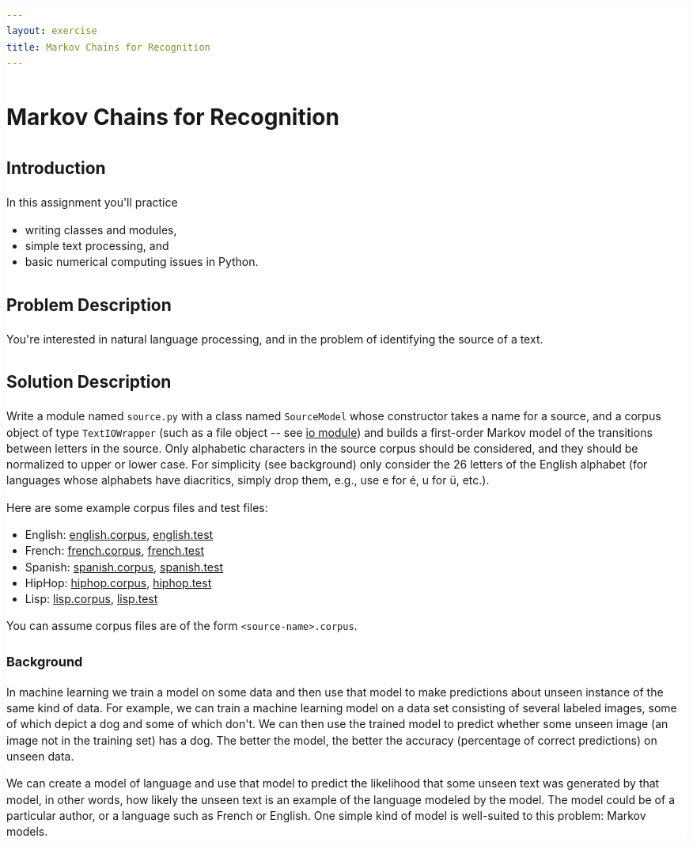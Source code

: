 ```yaml
---
layout: exercise
title: Markov Chains for Recognition
---
```


# Markov Chains for Recognition

## Introduction

In this assignment you'll practice

- writing classes and modules,
- simple text processing, and
- basic numerical computing issues in Python.

## Problem Description

You're interested in natural language processing, and in the problem of identifying the source of a text.

## Solution Description

Write a module named `source.py` with a class named `SourceModel` whose constructor takes a name for a source, and a corpus object of type `TextIOWrapper` (such as a file object -- see [io module](https://docs.python.org/3/library/io.html)) and builds a first-order Markov model of the transitions between letters in the source. Only alphabetic characters in the source corpus should be considered, and they should be normalized to upper or lower case. For simplicity (see background) only consider the 26 letters of the English alphabet (for languages whose alphabets have diacritics, simply drop them, e.g., use e for é, u for ü, etc.).

Here are some example corpus files and test files:

- English: [english.corpus](english.corpus), [english.test](english.test)
- French: [french.corpus](french.corpus), [french.test](french.test)
- Spanish: [spanish.corpus](spanish.corpus), [spanish.test](spanish.test)
- HipHop: [hiphop.corpus](hiphop.corpus), [hiphop.test](hiphop.test)
- Lisp: [lisp.corpus](lisp.corpus), [lisp.test](lisp.test)

You can assume corpus files are of the form `<source-name>.corpus`.

### Background

In machine learning we train a model on some data and then use that model to make predictions about unseen instance of the same kind of data. For example, we can train a machine learning model on a data set consisting of several labeled images, some of which depict a dog and some of which don't. We can then use the trained model to predict whether some unseen image (an image not in the training set) has a dog. The better the model, the better the accuracy (percentage of correct predictions) on unseen data.

We can create a model of language and use that model to predict the likelihood that some unseen text was generated by that model, in other words, how likely the unseen text is an example of the language modeled by the model. The model could be of a particular author, or a language such as French or English. One simple kind of model is well-suited to this problem: Markov models.
